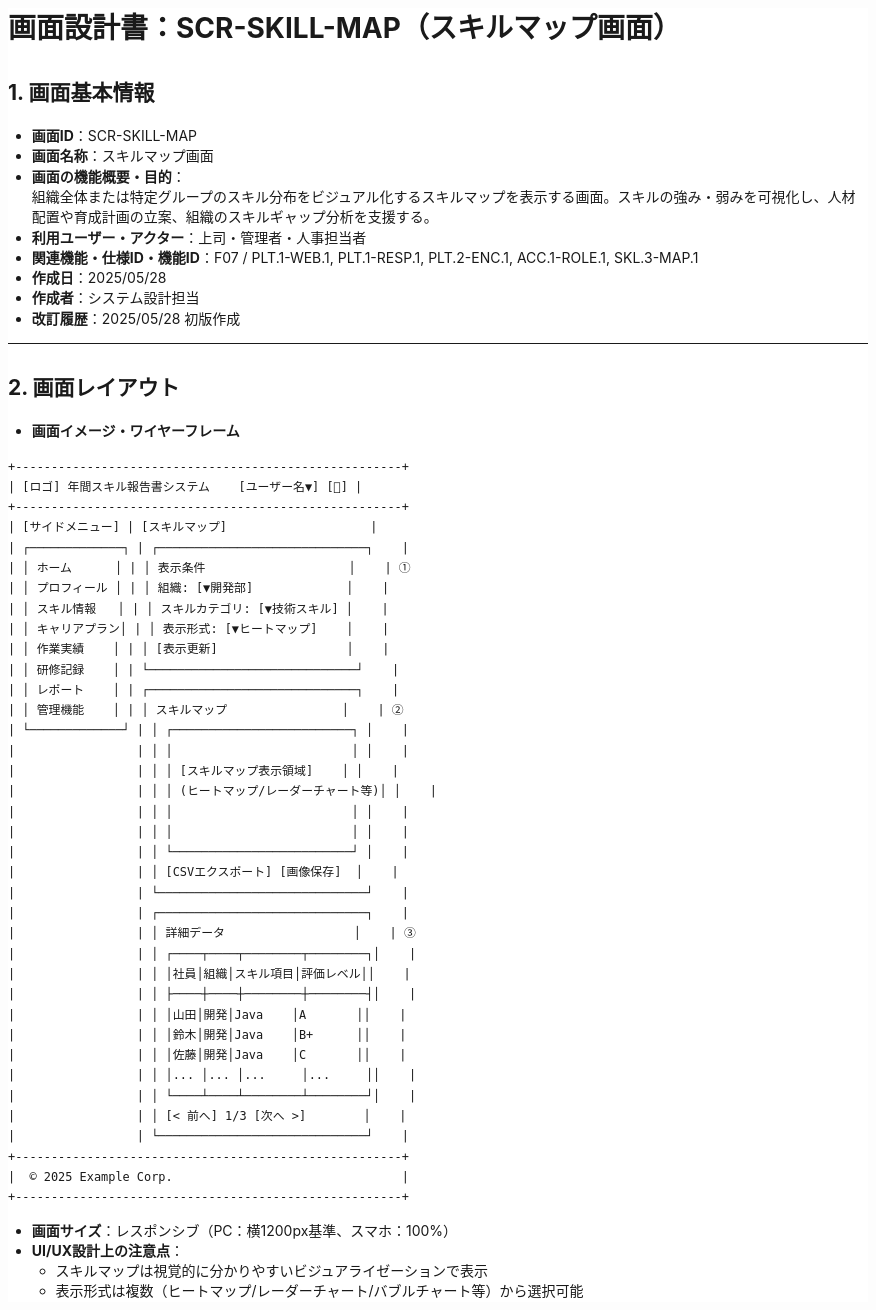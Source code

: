# 画面設計書：SCR-SKILL-MAP（スキルマップ画面）

## 1. 画面基本情報

- **画面ID**：SCR-SKILL-MAP
- **画面名称**：スキルマップ画面
- **画面の機能概要・目的**：  
  組織全体または特定グループのスキル分布をビジュアル化するスキルマップを表示する画面。スキルの強み・弱みを可視化し、人材配置や育成計画の立案、組織のスキルギャップ分析を支援する。
- **利用ユーザー・アクター**：上司・管理者・人事担当者
- **関連機能・仕様ID・機能ID**：F07 / PLT.1-WEB.1, PLT.1-RESP.1, PLT.2-ENC.1, ACC.1-ROLE.1, SKL.3-MAP.1
- **作成日**：2025/05/28
- **作成者**：システム設計担当
- **改訂履歴**：2025/05/28 初版作成

---

## 2. 画面レイアウト

- **画面イメージ・ワイヤーフレーム**
```
+------------------------------------------------------+
| [ロゴ] 年間スキル報告書システム    [ユーザー名▼] [🔔] |
+------------------------------------------------------+
| [サイドメニュー] | [スキルマップ]                    |
| ┌─────────────┐ | ┌─────────────────────────────┐    |
| │ ホーム      │ | │ 表示条件                    │    | ①
| │ プロフィール │ | │ 組織: [▼開発部]             │    |
| │ スキル情報   │ | │ スキルカテゴリ: [▼技術スキル] │    |
| │ キャリアプラン│ | │ 表示形式: [▼ヒートマップ]    │    |
| │ 作業実績    │ | │ [表示更新]                  │    |
| │ 研修記録    │ | └─────────────────────────────┘    |
| │ レポート    │ | ┌─────────────────────────────┐    |
| │ 管理機能    │ | │ スキルマップ                │    | ②
| └─────────────┘ | │ ┌─────────────────────────┐ │    |
|                 | │ │                         │ │    |
|                 | │ │ [スキルマップ表示領域]    │ │    |
|                 | │ │ (ヒートマップ/レーダーチャート等)│ │    |
|                 | │ │                         │ │    |
|                 | │ │                         │ │    |
|                 | │ └─────────────────────────┘ │    |
|                 | │ [CSVエクスポート] [画像保存]  │    |
|                 | └─────────────────────────────┘    |
|                 | ┌─────────────────────────────┐    |
|                 | │ 詳細データ                  │    | ③
|                 | │ ┌────┬────┬────────┬────────┐│    |
|                 | │ │社員│組織│スキル項目│評価レベル││    |
|                 | │ ├────┼────┼────────┼────────┤│    |
|                 | │ │山田│開発│Java    │A       ││    |
|                 | │ │鈴木│開発│Java    │B+      ││    |
|                 | │ │佐藤│開発│Java    │C       ││    |
|                 | │ │... │... │...     │...     ││    |
|                 | │ └────┴────┴────────┴────────┘│    |
|                 | │ [< 前へ] 1/3 [次へ >]        │    |
|                 | └─────────────────────────────┘    |
+------------------------------------------------------+
|  © 2025 Example Corp.                                |
+------------------------------------------------------+
```
- **画面サイズ**：レスポンシブ（PC：横1200px基準、スマホ：100%）
- **UI/UX設計上の注意点**：
  - スキルマップは視覚的に分かりやすいビジュアライゼーションで表示
  - 表示形式は複数（ヒートマップ/レーダーチャート/バブルチャート等）から選択可能